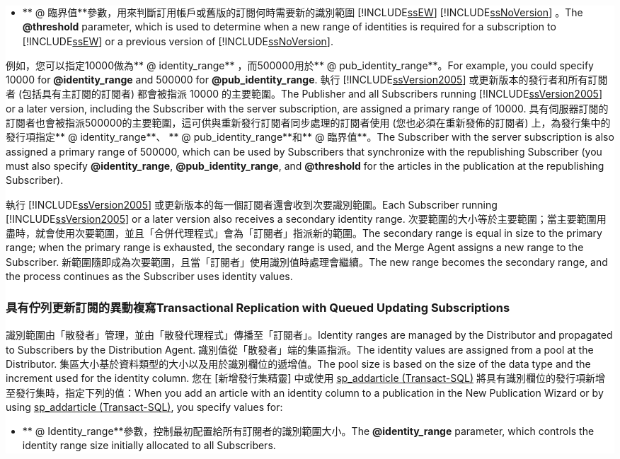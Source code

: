 -   <span data-ttu-id="20ce5-160">\*\* \@ 臨界值\*\*參數，用來判斷訂用帳戶或舊版的訂閱何時需要新的識別範圍 [!INCLUDE[ssEW](../../../includes/ssew-md.md)] [!INCLUDE[ssNoVersion](../../../includes/ssnoversion-md.md)] 。</span><span class="sxs-lookup"><span data-stu-id="20ce5-160">The **\@threshold** parameter, which is used to determine when a new range of identities is required for a subscription to [!INCLUDE[ssEW](../../../includes/ssew-md.md)] or a previous version of [!INCLUDE[ssNoVersion](../../../includes/ssnoversion-md.md)].</span></span>  
  
 <span data-ttu-id="20ce5-161">例如，您可以指定10000做為\*\* \@ identity_range\*\* ，而500000用於\*\* \@ pub_identity_range\*\*。</span><span class="sxs-lookup"><span data-stu-id="20ce5-161">For example, you could specify 10000 for **\@identity_range** and 500000 for **\@pub_identity_range**.</span></span> <span data-ttu-id="20ce5-162">執行 [!INCLUDE[ssVersion2005](../../../includes/ssversion2005-md.md)] 或更新版本的發行者和所有訂閱者 (包括具有主訂閱的訂閱者) 都會被指派 10000 的主要範圍。</span><span class="sxs-lookup"><span data-stu-id="20ce5-162">The Publisher and all Subscribers running [!INCLUDE[ssVersion2005](../../../includes/ssversion2005-md.md)] or a later version, including the Subscriber with the server subscription, are assigned a primary range of 10000.</span></span> <span data-ttu-id="20ce5-163">具有伺服器訂閱的訂閱者也會被指派500000的主要範圍，這可供與重新發行訂閱者同步處理的訂閱者使用 (您也必須在重新發佈的訂閱者) 上，為發行集中的發行項指定\*\* \@ identity_range**、 \*\* \@ pub_identity_range**和\*\* \@ 臨界值\*\*。</span><span class="sxs-lookup"><span data-stu-id="20ce5-163">The Subscriber with the server subscription is also assigned a primary range of 500000, which can be used by Subscribers that synchronize with the republishing Subscriber (you must also specify **\@identity_range**, **\@pub_identity_range**, and **\@threshold** for the articles in the publication at the republishing Subscriber).</span></span>  
  
 <span data-ttu-id="20ce5-164">執行 [!INCLUDE[ssVersion2005](../../../includes/ssversion2005-md.md)] 或更新版本的每一個訂閱者還會收到次要識別範圍。</span><span class="sxs-lookup"><span data-stu-id="20ce5-164">Each Subscriber running [!INCLUDE[ssVersion2005](../../../includes/ssversion2005-md.md)] or a later version also receives a secondary identity range.</span></span> <span data-ttu-id="20ce5-165">次要範圍的大小等於主要範圍；當主要範圍用盡時，就會使用次要範圍，並且「合併代理程式」會為「訂閱者」指派新的範圍。</span><span class="sxs-lookup"><span data-stu-id="20ce5-165">The secondary range is equal in size to the primary range; when the primary range is exhausted, the secondary range is used, and the Merge Agent assigns a new range to the Subscriber.</span></span> <span data-ttu-id="20ce5-166">新範圍隨即成為次要範圍，且當「訂閱者」使用識別值時處理會繼續。</span><span class="sxs-lookup"><span data-stu-id="20ce5-166">The new range becomes the secondary range, and the process continues as the Subscriber uses identity values.</span></span>  
  
  
### <a name="transactional-replication-with-queued-updating-subscriptions"></a><span data-ttu-id="20ce5-167">具有佇列更新訂閱的異動複寫</span><span class="sxs-lookup"><span data-stu-id="20ce5-167">Transactional Replication with Queued Updating Subscriptions</span></span>  
 <span data-ttu-id="20ce5-168">識別範圍由「散發者」管理，並由「散發代理程式」傳播至「訂閱者」。</span><span class="sxs-lookup"><span data-stu-id="20ce5-168">Identity ranges are managed by the Distributor and propagated to Subscribers by the Distribution Agent.</span></span> <span data-ttu-id="20ce5-169">識別值從「散發者」端的集區指派。</span><span class="sxs-lookup"><span data-stu-id="20ce5-169">The identity values are assigned from a pool at the Distributor.</span></span> <span data-ttu-id="20ce5-170">集區大小基於資料類型的大小以及用於識別欄位的遞增值。</span><span class="sxs-lookup"><span data-stu-id="20ce5-170">The pool size is based on the size of the data type and the increment used for the identity column.</span></span> <span data-ttu-id="20ce5-171">您在 [新增發行集精靈] 中或使用 [sp_addarticle &#40;Transact-SQL&#41;](/sql/relational-databases/system-stored-procedures/sp-addarticle-transact-sql) 將具有識別欄位的發行項新增至發行集時，指定下列的值：</span><span class="sxs-lookup"><span data-stu-id="20ce5-171">When you add an article with an identity column to a publication in the New Publication Wizard or by using [sp_addarticle &#40;Transact-SQL&#41;](/sql/relational-databases/system-stored-procedures/sp-addarticle-transact-sql), you specify values for:</span></span>  
  
-   <span data-ttu-id="20ce5-172">\*\* \@ Identity_range\*\*參數，控制最初配置給所有訂閱者的識別範圍大小。</span><span class="sxs-lookup"><span data-stu-id="20ce5-172">The **\@identity_range** parameter, which controls the identity range size initially allocated to all Subscribers.</span></span>  
  